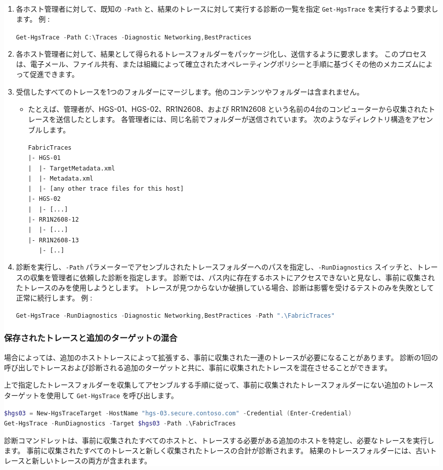 1. 各ホスト管理者に対して、既知の `-Path` と、結果のトレースに対して実行する診断の一覧を指定 `Get-HgsTrace` を実行するよう要求します。  例 :

   ```PowerShell
   Get-HgsTrace -Path C:\Traces -Diagnostic Networking,BestPractices
   ```

2. 各ホスト管理者に対して、結果として得られるトレースフォルダーをパッケージ化し、送信するように要求します。  このプロセスは、電子メール、ファイル共有、または組織によって確立されたオペレーティングポリシーと手順に基づくその他のメカニズムによって促進できます。

3. 受信したすべてのトレースを1つのフォルダーにマージします。他のコンテンツやフォルダーは含まれません。

    * たとえば、管理者が、HGS-01、HGS-02、RR1N2608、および RR1N2608 という名前の4台のコンピューターから収集されたトレースを送信したとします。  各管理者には、同じ名前でフォルダーが送信されています。  次のようなディレクトリ構造をアセンブルします。

      ```
      FabricTraces
      |- HGS-01
      |  |- TargetMetadata.xml
      |  |- Metadata.xml
      |  |- [any other trace files for this host]
      |- HGS-02
      |  |- [...]
      |- RR1N2608-12
      |  |- [...]
      |- RR1N2608-13
         |- [..]
      ```

4. 診断を実行し、`-Path` パラメーターでアセンブルされたトレースフォルダーへのパスを指定し、`-RunDiagnostics` スイッチと、トレースの収集を管理者に依頼した診断を指定します。  診断では、パス内に存在するホストにアクセスできないと見なし、事前に収集されたトレースのみを使用しようとします。  トレースが見つからないか破損している場合、診断は影響を受けるテストのみを失敗として正常に続行します。  例 :

   ```PowerShell
   Get-HgsTrace -RunDiagnostics -Diagnostic Networking,BestPractices -Path ".\FabricTraces"
   ```

### <a name="mixing-saved-traces-with-additional-targets"></a>保存されたトレースと追加のターゲットの混合

場合によっては、追加のホストトレースによって拡張する、事前に収集された一連のトレースが必要になることがあります。  診断の1回の呼び出しでトレースおよび診断される追加のターゲットと共に、事前に収集されたトレースを混在させることができます。

上で指定したトレースフォルダーを収集してアセンブルする手順に従って、事前に収集されたトレースフォルダーにない追加のトレースターゲットを使用して `Get-HgsTrace` を呼び出します。

```PowerShell
$hgs03 = New-HgsTraceTarget -HostName "hgs-03.secure.contoso.com" -Credential (Enter-Credential)
Get-HgsTrace -RunDiagnostics -Target $hgs03 -Path .\FabricTraces
``` 

診断コマンドレットは、事前に収集されたすべてのホストと、トレースする必要がある追加のホストを特定し、必要なトレースを実行します。  事前に収集されたすべてのトレースと新しく収集されたトレースの合計が診断されます。  結果のトレースフォルダーには、古いトレースと新しいトレースの両方が含まれます。
